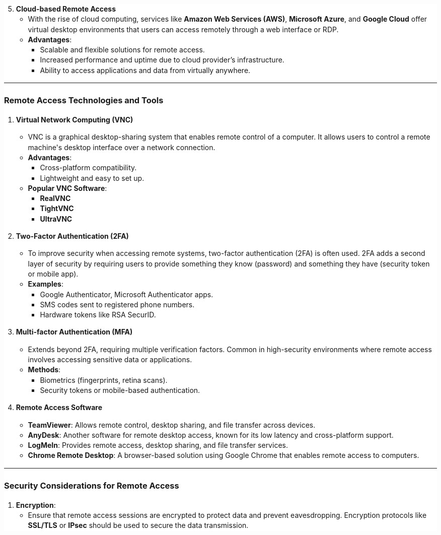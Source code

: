 5. **Cloud-based Remote Access**
   - With the rise of cloud computing, services like **Amazon Web Services (AWS)**, **Microsoft Azure**, and **Google Cloud** offer virtual desktop environments that users can access remotely through a web interface or RDP.
   - **Advantages**:
     - Scalable and flexible solutions for remote access.
     - Increased performance and uptime due to cloud provider’s infrastructure.
     - Ability to access applications and data from virtually anywhere.

---

### **Remote Access Technologies and Tools**

1. **Virtual Network Computing (VNC)**
   - VNC is a graphical desktop-sharing system that enables remote control of a computer. It allows users to control a remote machine's desktop interface over a network connection.
   - **Advantages**:
     - Cross-platform compatibility.
     - Lightweight and easy to set up.
   - **Popular VNC Software**:
     - **RealVNC**
     - **TightVNC**
     - **UltraVNC**
   
2. **Two-Factor Authentication (2FA)**
   - To improve security when accessing remote systems, two-factor authentication (2FA) is often used. 2FA adds a second layer of security by requiring users to provide something they know (password) and something they have (security token or mobile app).
   - **Examples**:
     - Google Authenticator, Microsoft Authenticator apps.
     - SMS codes sent to registered phone numbers.
     - Hardware tokens like RSA SecurID.

3. **Multi-factor Authentication (MFA)**
   - Extends beyond 2FA, requiring multiple verification factors. Common in high-security environments where remote access involves accessing sensitive data or applications.
   - **Methods**:
     - Biometrics (fingerprints, retina scans).
     - Security tokens or mobile-based authentication.

4. **Remote Access Software**
   - **TeamViewer**: Allows remote control, desktop sharing, and file transfer across devices.
   - **AnyDesk**: Another software for remote desktop access, known for its low latency and cross-platform support.
   - **LogMeIn**: Provides remote access, desktop sharing, and file transfer services.
   - **Chrome Remote Desktop**: A browser-based solution using Google Chrome that enables remote access to computers.

---

### **Security Considerations for Remote Access**

1. **Encryption**:
   - Ensure that remote access sessions are encrypted to protect data and prevent eavesdropping. Encryption protocols like **SSL/TLS** or **IPsec** should be used to secure the data transmission.
